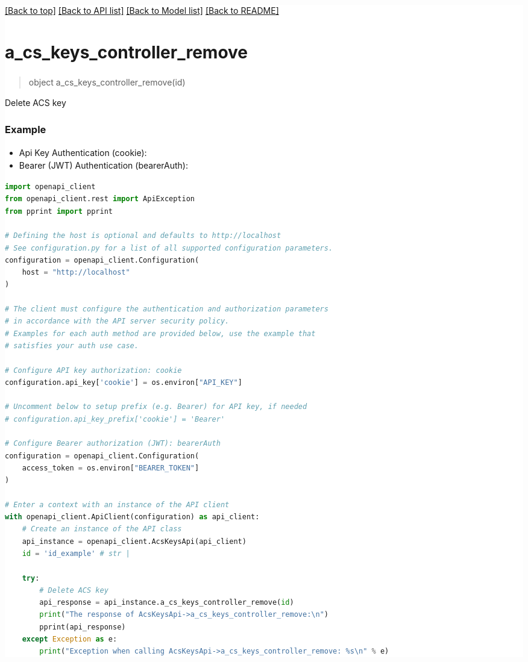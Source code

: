 [[Back to top]](#) [[Back to API list]](../README.md#documentation-for-api-endpoints) [[Back to Model list]](../README.md#documentation-for-models) [[Back to README]](../README.md)

# **a_cs_keys_controller_remove**
> object a_cs_keys_controller_remove(id)

Delete ACS key

### Example

* Api Key Authentication (cookie):
* Bearer (JWT) Authentication (bearerAuth):

```python
import openapi_client
from openapi_client.rest import ApiException
from pprint import pprint

# Defining the host is optional and defaults to http://localhost
# See configuration.py for a list of all supported configuration parameters.
configuration = openapi_client.Configuration(
    host = "http://localhost"
)

# The client must configure the authentication and authorization parameters
# in accordance with the API server security policy.
# Examples for each auth method are provided below, use the example that
# satisfies your auth use case.

# Configure API key authorization: cookie
configuration.api_key['cookie'] = os.environ["API_KEY"]

# Uncomment below to setup prefix (e.g. Bearer) for API key, if needed
# configuration.api_key_prefix['cookie'] = 'Bearer'

# Configure Bearer authorization (JWT): bearerAuth
configuration = openapi_client.Configuration(
    access_token = os.environ["BEARER_TOKEN"]
)

# Enter a context with an instance of the API client
with openapi_client.ApiClient(configuration) as api_client:
    # Create an instance of the API class
    api_instance = openapi_client.AcsKeysApi(api_client)
    id = 'id_example' # str | 

    try:
        # Delete ACS key
        api_response = api_instance.a_cs_keys_controller_remove(id)
        print("The response of AcsKeysApi->a_cs_keys_controller_remove:\n")
        pprint(api_response)
    except Exception as e:
        print("Exception when calling AcsKeysApi->a_cs_keys_controller_remove: %s\n" % e)
```
